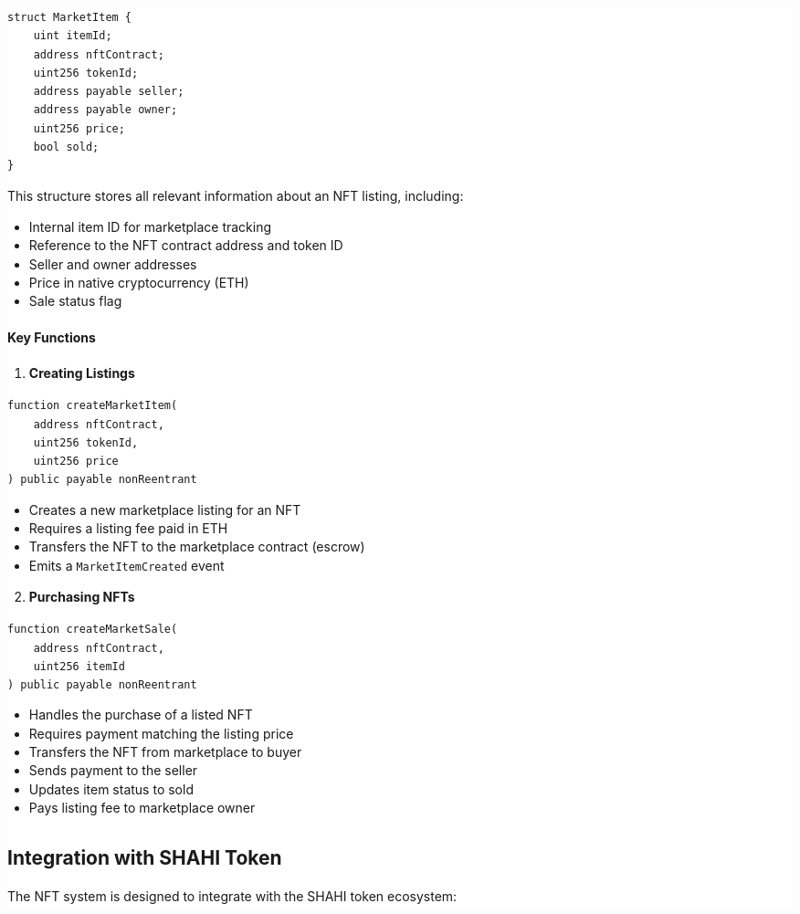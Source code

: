 ```solidity
struct MarketItem {
    uint itemId;
    address nftContract;
    uint256 tokenId;
    address payable seller;
    address payable owner;
    uint256 price;
    bool sold;
}
```

This structure stores all relevant information about an NFT listing, including:
- Internal item ID for marketplace tracking
- Reference to the NFT contract address and token ID
- Seller and owner addresses
- Price in native cryptocurrency (ETH)
- Sale status flag

#### Key Functions

1. **Creating Listings**

```solidity
function createMarketItem(
    address nftContract,
    uint256 tokenId,
    uint256 price
) public payable nonReentrant
```

- Creates a new marketplace listing for an NFT
- Requires a listing fee paid in ETH
- Transfers the NFT to the marketplace contract (escrow)
- Emits a `MarketItemCreated` event

2. **Purchasing NFTs**

```solidity
function createMarketSale(
    address nftContract,
    uint256 itemId
) public payable nonReentrant
```

- Handles the purchase of a listed NFT
- Requires payment matching the listing price
- Transfers the NFT from marketplace to buyer
- Sends payment to the seller
- Updates item status to sold
- Pays listing fee to marketplace owner

## Integration with SHAHI Token

The NFT system is designed to integrate with the SHAHI token ecosystem:
